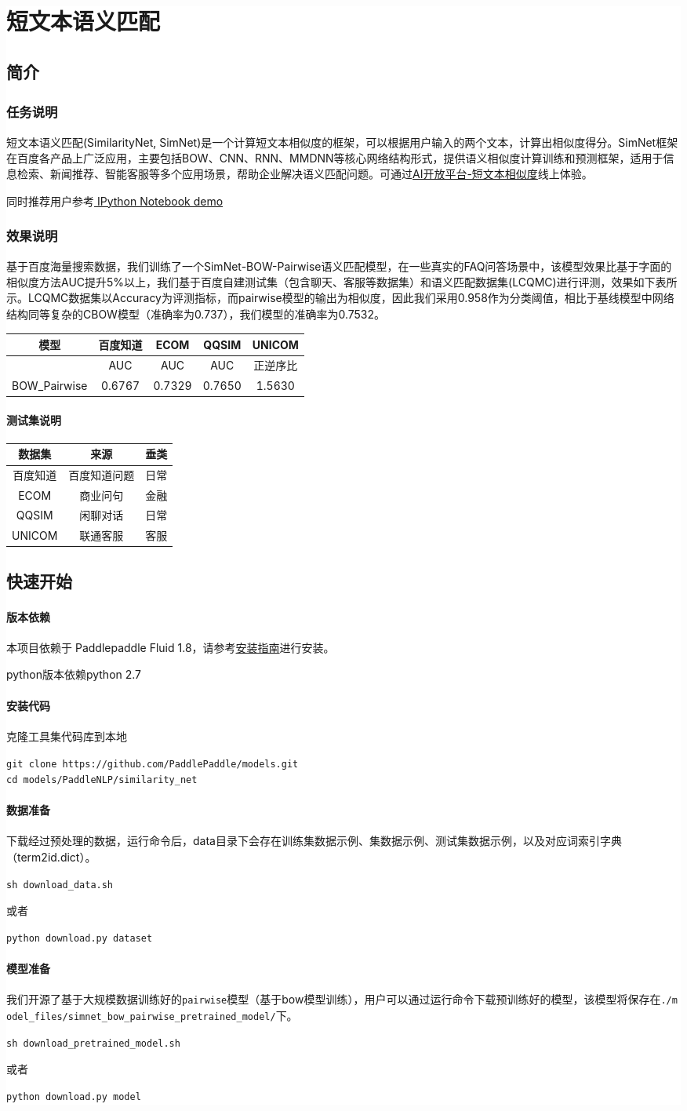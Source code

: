 # 短文本语义匹配
## 简介
### 任务说明
短文本语义匹配(SimilarityNet, SimNet)是一个计算短文本相似度的框架，可以根据用户输入的两个文本，计算出相似度得分。SimNet框架在百度各产品上广泛应用，主要包括BOW、CNN、RNN、MMDNN等核心网络结构形式，提供语义相似度计算训练和预测框架，适用于信息检索、新闻推荐、智能客服等多个应用场景，帮助企业解决语义匹配问题。可通过[AI开放平台-短文本相似度](https://ai.baidu.com/tech/nlp_basic/simnet)线上体验。

同时推荐用户参考[ IPython Notebook demo](https://aistudio.baidu.com/aistudio/projectDetail/124373)

### 效果说明
基于百度海量搜索数据，我们训练了一个SimNet-BOW-Pairwise语义匹配模型，在一些真实的FAQ问答场景中，该模型效果比基于字面的相似度方法AUC提升5%以上，我们基于百度自建测试集（包含聊天、客服等数据集）和语义匹配数据集(LCQMC)进行评测，效果如下表所示。LCQMC数据集以Accuracy为评测指标，而pairwise模型的输出为相似度，因此我们采用0.958作为分类阈值，相比于基线模型中网络结构同等复杂的CBOW模型（准确率为0.737），我们模型的准确率为0.7532。


| 模型       | 百度知道         | ECOM        |QQSIM | UNICOM |
|:-----------:|:-------------:|:-------------:|:-------------:|:-------------:|
|   | AUC  | AUC | AUC|正逆序比|
|BOW_Pairwise|0.6767|0.7329|0.7650|1.5630|
#### 测试集说明
| 数据集       | 来源         | 垂类        |
|:-----------:|:-------------:|:-------------:|
|百度知道   | 百度知道问题  | 日常 |
|ECOM|商业问句|金融|
|QQSIM|闲聊对话|日常|
|UNICOM|联通客服|客服|
## 快速开始
#### 版本依赖
本项目依赖于 Paddlepaddle Fluid 1.8，请参考[安装指南](https://www.paddlepaddle.org.cn/install/quick)进行安装。

python版本依赖python 2.7
#### 安装代码
克隆工具集代码库到本地
```shell
git clone https://github.com/PaddlePaddle/models.git
cd models/PaddleNLP/similarity_net
```
#### 数据准备
下载经过预处理的数据，运行命令后，data目录下会存在训练集数据示例、集数据示例、测试集数据示例，以及对应词索引字典（term2id.dict）。
```shell
sh download_data.sh
```
或者
```
python download.py dataset
```
#### 模型准备
我们开源了基于大规模数据训练好的```pairwise```模型（基于bow模型训练），用户可以通过运行命令下载预训练好的模型，该模型将保存在```./model_files/simnet_bow_pairwise_pretrained_model/```下。
```shell
sh download_pretrained_model.sh
```
或者
```
python download.py model
```
